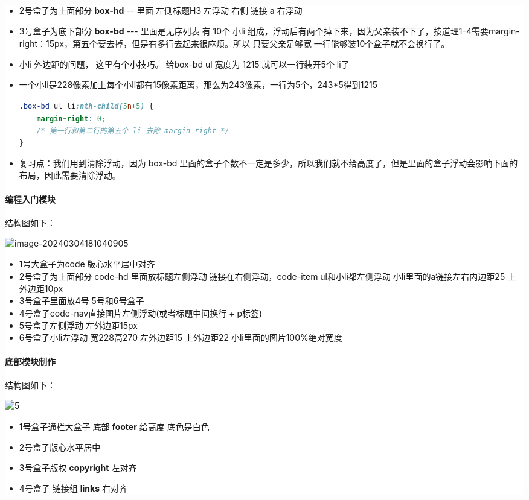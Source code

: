- 2号盒子为上面部分 **box-hd**  -- 里面   左侧标题H3 左浮动   右侧 链接 a 右浮动

- 3号盒子为底下部分 **box-bd** --- 里面是无序列表 有 10个 小li 组成，浮动后有两个掉下来，因为父亲装不下了，按道理1-4需要margin-right：15px，第五个要去掉，但是有多行去起来很麻烦。所以 只要父亲足够宽 一行能够装10个盒子就不会换行了。

- 小li 外边距的问题， 这里有个小技巧。  给box-bd ul 宽度为 1215 就可以一行装开5个 li了

- 一个小li是228像素加上每个小li都有15像素距离，那么为243像素，一行为5个，243*5得到1215

  ```css
  .box-bd ul li:nth-child(5n+5) {
      margin-right: 0;
      /* 第一行和第二行的第五个 li 去除 margin-right */
  }
  ```

  

- 复习点：我们用到清除浮动，因为 box-bd 里面的盒子个数不一定是多少，所以我们就不给高度了，但是里面的盒子浮动会影响下面的布局，因此需要清除浮动。



#### 编程入门模块

结构图如下：

![image-20240304181040905](http://images.newstar.net.cn/sally-imgsimage-20240304181040905.png)

* 1号大盒子为code 版心水平居中对齐
* 2号盒子为上面部分 code-hd 里面放标题左侧浮动 链接在右侧浮动，code-item ul和小li都左侧浮动 小li里面的a链接左右内边距25 上外边距10px
* 3号盒子里面放4号 5号和6号盒子
* 4号盒子code-nav直接图片左侧浮动(或者标题中间换行 + p标签)
* 5号盒子左侧浮动 左外边距15px
* 6号盒子小li左浮动 宽228高270 左外边距15 上外边距22 小li里面的图片100%绝对宽度

#### 底部模块制作

结构图如下：

![5](http://images.newstar.net.cn/sally-imgs5.png)

- 1号盒子通栏大盒子 底部 **footer**  给高度  底色是白色

- 2号盒子版心水平居中

- 3号盒子版权 **copyright**  左对齐 

- 4号盒子 链接组 **links**  右对齐